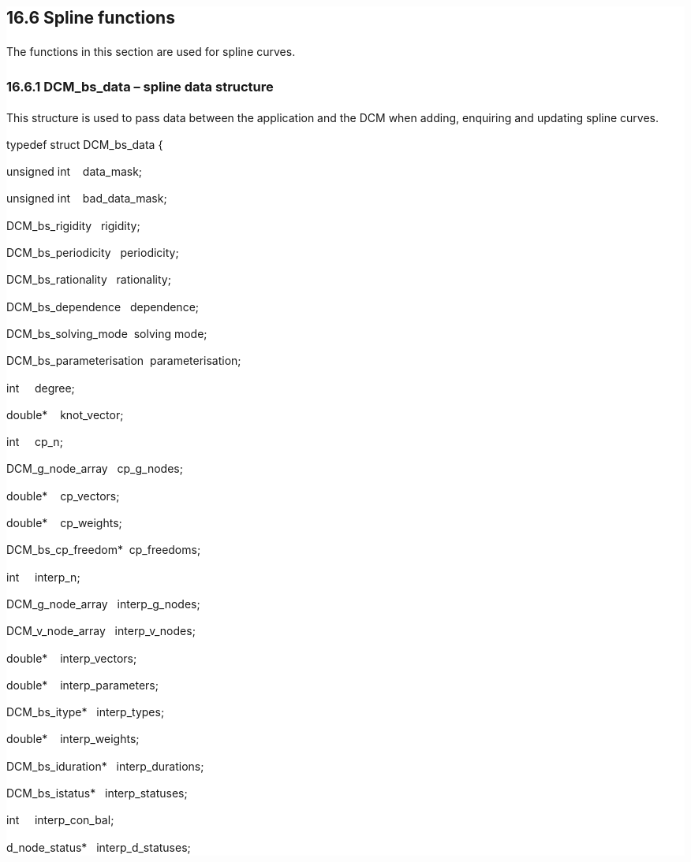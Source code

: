 ## 16.6 Spline functions

The functions in this section are used for spline curves.

### 16.6.1 DCM\_bs\_data – spline data structure

This structure is used to pass data between the application and the DCM when adding, enquiring and updating spline curves.

typedef struct DCM\_bs\_data {

unsigned int    data\_mask;

unsigned int    bad\_data\_mask;

DCM\_bs\_rigidity   rigidity;

DCM\_bs\_periodicity   periodicity;

DCM\_bs\_rationality   rationality;

DCM\_bs\_dependence   dependence;

DCM\_bs\_solving\_mode  solving mode;

DCM\_bs\_parameterisation  parameterisation;

int     degree;

double\*    knot\_vector;

int     cp\_n;

DCM\_g\_node\_array   cp\_g\_nodes;

double\*    cp\_vectors;

double\*    cp\_weights;

DCM\_bs\_cp\_freedom\*  cp\_freedoms;

int     interp\_n;

DCM\_g\_node\_array   interp\_g\_nodes;

DCM\_v\_node\_array   interp\_v\_nodes;

double\*    interp\_vectors;

double\*    interp\_parameters;

DCM\_bs\_itype\*   interp\_types;

double\*    interp\_weights;

DCM\_bs\_iduration\*   interp\_durations;

DCM\_bs\_istatus\*   interp\_statuses;

int     interp\_con\_bal;

d\_node\_status\*   interp\_d\_statuses;
